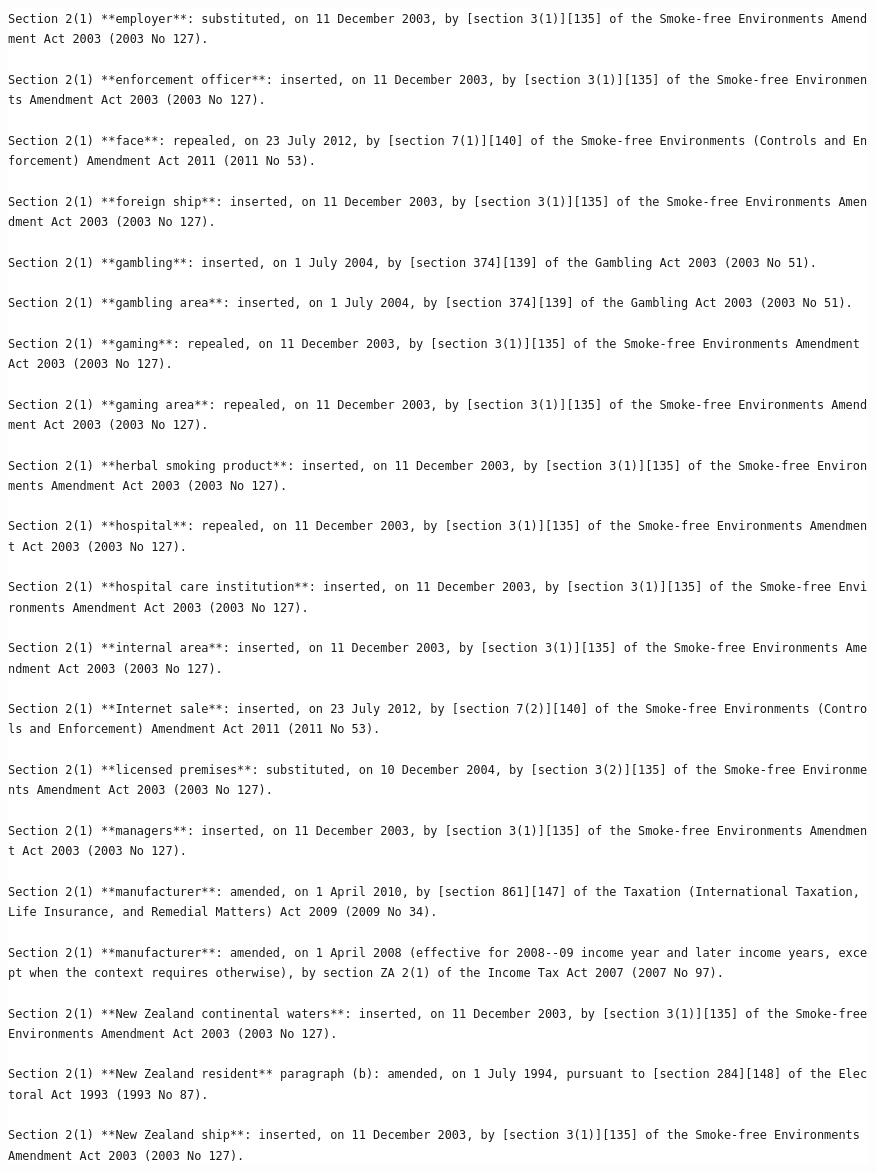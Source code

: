     Section 2(1) **employer**: substituted, on 11 December 2003, by [section 3(1)][135] of the Smoke-free Environments Amendment Act 2003 (2003 No 127).
    
    Section 2(1) **enforcement officer**: inserted, on 11 December 2003, by [section 3(1)][135] of the Smoke-free Environments Amendment Act 2003 (2003 No 127).
    
    Section 2(1) **face**: repealed, on 23 July 2012, by [section 7(1)][140] of the Smoke-free Environments (Controls and Enforcement) Amendment Act 2011 (2011 No 53).
    
    Section 2(1) **foreign ship**: inserted, on 11 December 2003, by [section 3(1)][135] of the Smoke-free Environments Amendment Act 2003 (2003 No 127).
    
    Section 2(1) **gambling**: inserted, on 1 July 2004, by [section 374][139] of the Gambling Act 2003 (2003 No 51).
    
    Section 2(1) **gambling area**: inserted, on 1 July 2004, by [section 374][139] of the Gambling Act 2003 (2003 No 51).
    
    Section 2(1) **gaming**: repealed, on 11 December 2003, by [section 3(1)][135] of the Smoke-free Environments Amendment Act 2003 (2003 No 127).
    
    Section 2(1) **gaming area**: repealed, on 11 December 2003, by [section 3(1)][135] of the Smoke-free Environments Amendment Act 2003 (2003 No 127).
    
    Section 2(1) **herbal smoking product**: inserted, on 11 December 2003, by [section 3(1)][135] of the Smoke-free Environments Amendment Act 2003 (2003 No 127).
    
    Section 2(1) **hospital**: repealed, on 11 December 2003, by [section 3(1)][135] of the Smoke-free Environments Amendment Act 2003 (2003 No 127).
    
    Section 2(1) **hospital care institution**: inserted, on 11 December 2003, by [section 3(1)][135] of the Smoke-free Environments Amendment Act 2003 (2003 No 127).
    
    Section 2(1) **internal area**: inserted, on 11 December 2003, by [section 3(1)][135] of the Smoke-free Environments Amendment Act 2003 (2003 No 127).
    
    Section 2(1) **Internet sale**: inserted, on 23 July 2012, by [section 7(2)][140] of the Smoke-free Environments (Controls and Enforcement) Amendment Act 2011 (2011 No 53).
    
    Section 2(1) **licensed premises**: substituted, on 10 December 2004, by [section 3(2)][135] of the Smoke-free Environments Amendment Act 2003 (2003 No 127).
    
    Section 2(1) **managers**: inserted, on 11 December 2003, by [section 3(1)][135] of the Smoke-free Environments Amendment Act 2003 (2003 No 127).
    
    Section 2(1) **manufacturer**: amended, on 1 April 2010, by [section 861][147] of the Taxation (International Taxation, Life Insurance, and Remedial Matters) Act 2009 (2009 No 34).
    
    Section 2(1) **manufacturer**: amended, on 1 April 2008 (effective for 2008--09 income year and later income years, except when the context requires otherwise), by section ZA 2(1) of the Income Tax Act 2007 (2007 No 97).
    
    Section 2(1) **New Zealand continental waters**: inserted, on 11 December 2003, by [section 3(1)][135] of the Smoke-free Environments Amendment Act 2003 (2003 No 127).
    
    Section 2(1) **New Zealand resident** paragraph (b): amended, on 1 July 1994, pursuant to [section 284][148] of the Electoral Act 1993 (1993 No 87).
    
    Section 2(1) **New Zealand ship**: inserted, on 11 December 2003, by [section 3(1)][135] of the Smoke-free Environments Amendment Act 2003 (2003 No 127).
    